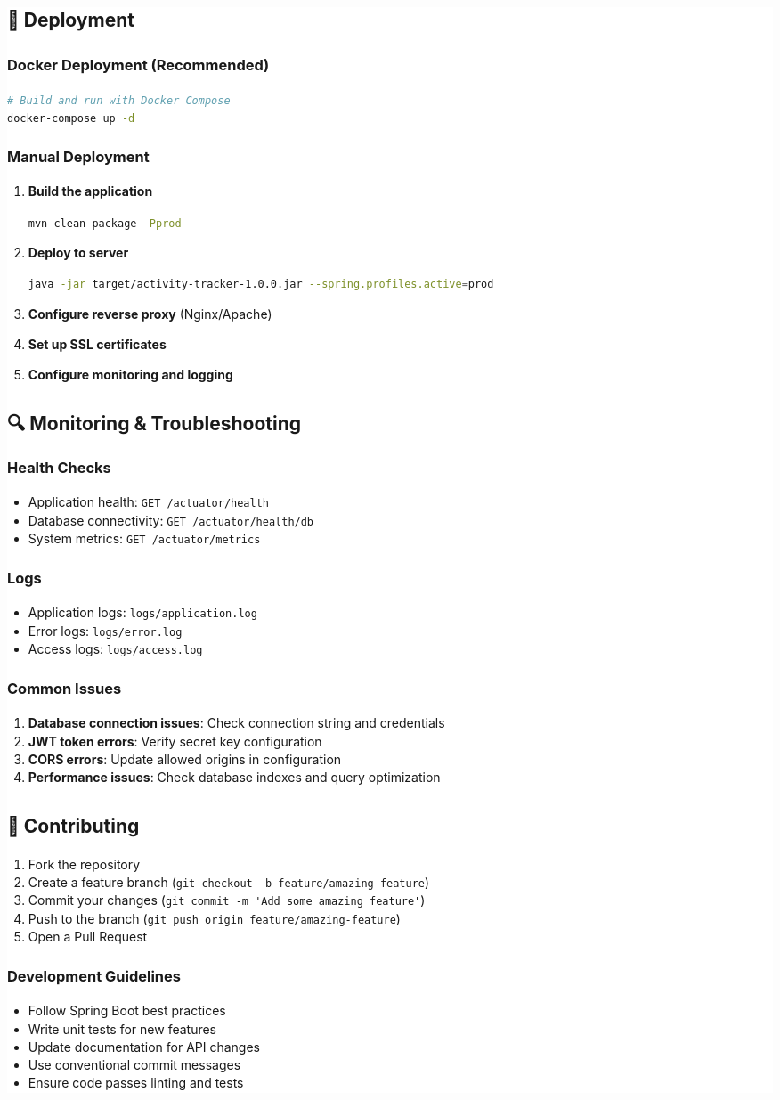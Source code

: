 ## 🚀 Deployment

### Docker Deployment (Recommended)
```bash
# Build and run with Docker Compose
docker-compose up -d
```

### Manual Deployment
1. **Build the application**
   ```bash
   mvn clean package -Pprod
   ```

2. **Deploy to server**
   ```bash
   java -jar target/activity-tracker-1.0.0.jar --spring.profiles.active=prod
   ```

3. **Configure reverse proxy** (Nginx/Apache)
4. **Set up SSL certificates**
5. **Configure monitoring and logging**

## 🔍 Monitoring & Troubleshooting

### Health Checks
- Application health: `GET /actuator/health`
- Database connectivity: `GET /actuator/health/db`
- System metrics: `GET /actuator/metrics`

### Logs
- Application logs: `logs/application.log`
- Error logs: `logs/error.log`
- Access logs: `logs/access.log`

### Common Issues
1. **Database connection issues**: Check connection string and credentials
2. **JWT token errors**: Verify secret key configuration
3. **CORS errors**: Update allowed origins in configuration
4. **Performance issues**: Check database indexes and query optimization

## 🤝 Contributing

1. Fork the repository
2. Create a feature branch (`git checkout -b feature/amazing-feature`)
3. Commit your changes (`git commit -m 'Add some amazing feature'`)
4. Push to the branch (`git push origin feature/amazing-feature`)
5. Open a Pull Request

### Development Guidelines
- Follow Spring Boot best practices
- Write unit tests for new features
- Update documentation for API changes
- Use conventional commit messages
- Ensure code passes linting and tests

